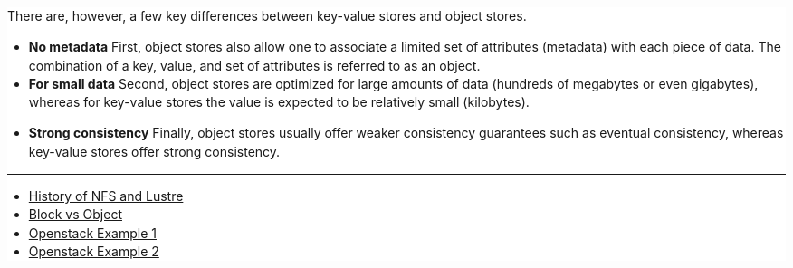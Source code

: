 There are, however, a few key differences between key-value stores and object stores. 
* **No metadata** First, object stores also allow one to associate a limited set of attributes (metadata) with each piece of data. The combination of a key, value, and set of attributes is referred to as an object. 
* **For small data** Second, object stores are optimized for large amounts of data (hundreds of megabytes or even gigabytes), whereas for key-value stores the value is expected to be relatively small (kilobytes).
- **Strong consistency** Finally, object stores usually offer weaker consistency guarantees such as eventual consistency, whereas key-value stores offer strong consistency.

---

* [History of NFS and Lustre](https://wiki.lustre.org/NFS_vs._Lustre)
* [Block vs Object](https://www.druva.com/blog/object-storage-versus-block-storage-understanding-technology-differences/)
* [Openstack Example 1](https://docs.openstack.org/arch-design/design-storage/design-storage-concepts.html)
* [Openstack Example 2](https://docs.openstack.org/ocata/admin-guide/common/get-started-storage-concepts.html)


